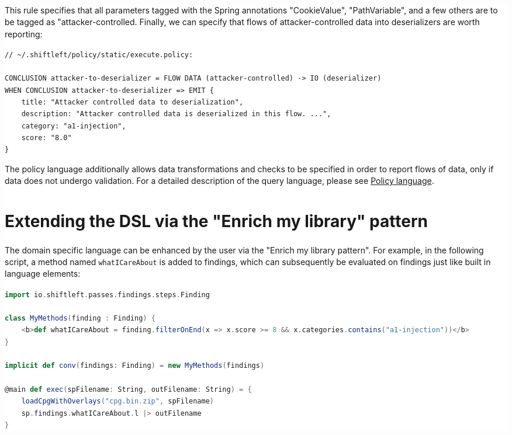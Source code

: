 This rule specifies that all parameters tagged with the Spring annotations "CookieValue", "PathVariable", and a few others are to be tagged as "attacker-controlled. Finally, we can specify that flows of attacker-controlled data into deserializers are worth reporting:

```
// ~/.shiftleft/policy/static/execute.policy:

CONCLUSION attacker-to-deserializer = FLOW DATA (attacker-controlled) -> IO (deserializer)
WHEN CONCLUSION attacker-to-deserializer => EMIT {
    title: "Attacker controlled data to deserialization",
    description: "Attacker controlled data is deserialized in this flow. ...",
    category: "a1-injection",
    score: "8.0"
}
```

The policy language additionally allows data transformations and checks to be specified in order to report flows of data, only if data does not undergo validation. For a detailed description of the query language, please see [Policy language](policy.md).

# Extending the DSL via the "Enrich my library" pattern

The domain specific language can be enhanced by the user via the "Enrich my library pattern". For example, in the following script, a method named `whatICareAbout` is added to findings, which can subsequently be evaluated on findings just like built in language elements:

```scala
import io.shiftleft.passes.findings.steps.Finding

class MyMethods(finding : Finding) {
    <b>def whatICareAbout = finding.filterOnEnd(x => x.score >= 8 && x.categories.contains("a1-injection"))</b>
}

implicit def conv(findings: Finding) = new MyMethods(findings)

@main def exec(spFilename: String, outFilename: String) = {
    loadCpgWithOverlays("cpg.bin.zip", spFilename)
    sp.findings.whatICareAbout.l |> outFilename
}
```
